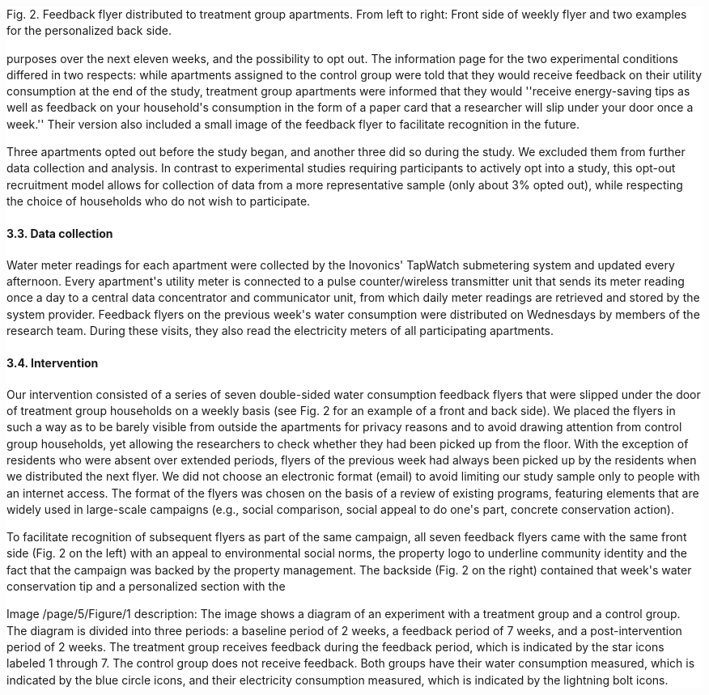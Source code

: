 Fig. 2. Feedback flyer distributed to treatment group apartments. From left to right: Front side of weekly flyer and two examples for the personalized back side.

purposes over the next eleven weeks, and the possibility to opt out. The information page for the two experimental conditions differed in two respects: while apartments assigned to the control group were told that they would receive feedback on their utility consumption at the end of the study, treatment group apartments were informed that they would ''receive energy-saving tips as well as feedback on your household's consumption in the form of a paper card that a researcher will slip under your door once a week.'' Their version also included a small image of the feedback flyer to facilitate recognition in the future.

Three apartments opted out before the study began, and another three did so during the study. We excluded them from further data collection and analysis. In contrast to experimental studies requiring participants to actively opt into a study, this opt-out recruitment model allows for collection of data from a more representative sample (only about 3% opted out), while respecting the choice of households who do not wish to participate.

#### 3.3. Data collection

Water meter readings for each apartment were collected by the Inovonics' TapWatch submetering system and updated every afternoon. Every apartment's utility meter is connected to a pulse counter/wireless transmitter unit that sends its meter reading once a day to a central data concentrator and communicator unit, from which daily meter readings are retrieved and stored by the system provider. Feedback flyers on the previous week's water consumption were distributed on Wednesdays by members of the research team. During these visits, they also read the electricity meters of all participating apartments.

#### 3.4. Intervention

Our intervention consisted of a series of seven double-sided water consumption feedback flyers that were slipped under the door of treatment group households on a weekly basis (see Fig. 2 for an example of a front and back side). We placed the flyers in such a way as to be barely visible from outside the apartments for privacy reasons and to avoid drawing attention from control group households, yet allowing the researchers to check whether they had been picked up from the floor. With the exception of residents who were absent over extended periods, flyers of the previous week had always been picked up by the residents when we distributed the next flyer. We did not choose an electronic format (email) to avoid limiting our study sample only to people with an internet access. The format of the flyers was chosen on the basis of a review of existing programs, featuring elements that are widely used in large-scale campaigns (e.g., social comparison, social appeal to do one's part, concrete conservation action).

To facilitate recognition of subsequent flyers as part of the same campaign, all seven feedback flyers came with the same front side (Fig. 2 on the left) with an appeal to environmental social norms, the property logo to underline community identity and the fact that the campaign was backed by the property management. The backside (Fig. 2 on the right) contained that week's water conservation tip and a personalized section with the

<span id="page-5-0"></span>Image /page/5/Figure/1 description: The image shows a diagram of an experiment with a treatment group and a control group. The diagram is divided into three periods: a baseline period of 2 weeks, a feedback period of 7 weeks, and a post-intervention period of 2 weeks. The treatment group receives feedback during the feedback period, which is indicated by the star icons labeled 1 through 7. The control group does not receive feedback. Both groups have their water consumption measured, which is indicated by the blue circle icons, and their electricity consumption measured, which is indicated by the lightning bolt icons.
